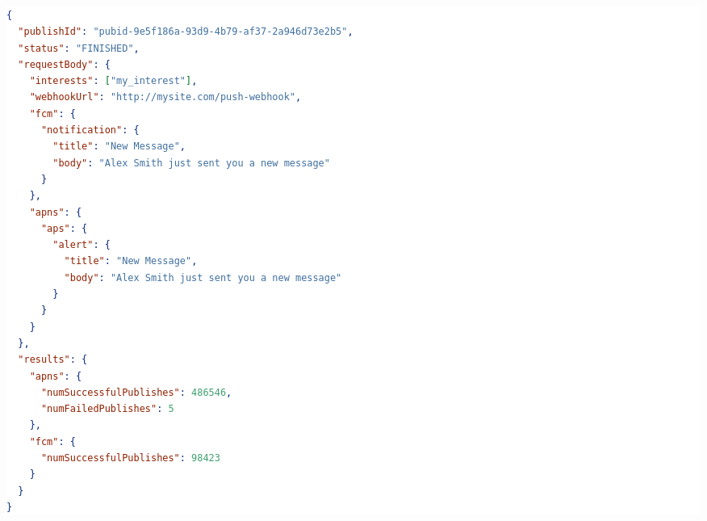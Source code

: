 ```json
{
  "publishId": "pubid-9e5f186a-93d9-4b79-af37-2a946d73e2b5",
  "status": "FINISHED",
  "requestBody": {
    "interests": ["my_interest"],
    "webhookUrl": "http://mysite.com/push-webhook",
    "fcm": {
      "notification": {
        "title": "New Message",
        "body": "Alex Smith just sent you a new message"
      }
    },
    "apns": {
      "aps": {
        "alert": {
          "title": "New Message",
          "body": "Alex Smith just sent you a new message"
        }
      }
    }
  },
  "results": {
    "apns": {
      "numSuccessfulPublishes": 486546,
      "numFailedPublishes": 5
    },
    "fcm": {
      "numSuccessfulPublishes": 98423
    }
  }
}
```
